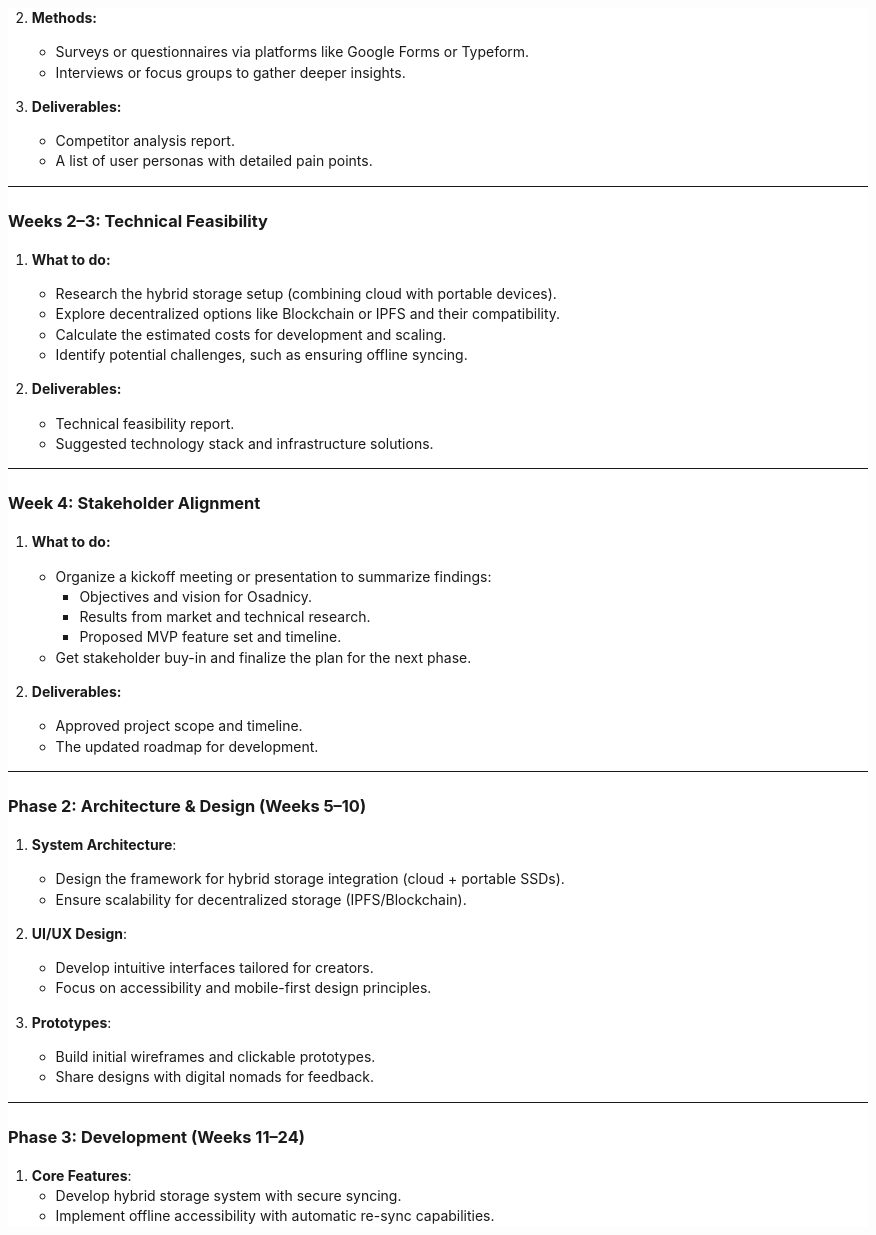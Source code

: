 2. **Methods:**
   - Surveys or questionnaires via platforms like Google Forms or Typeform.
   - Interviews or focus groups to gather deeper insights.

3. **Deliverables:**
   - Competitor analysis report.
   - A list of user personas with detailed pain points.

---

### **Weeks 2–3: Technical Feasibility**
1. **What to do:**
   - Research the hybrid storage setup (combining cloud with portable devices).
   - Explore decentralized options like Blockchain or IPFS and their compatibility.
   - Calculate the estimated costs for development and scaling.
   - Identify potential challenges, such as ensuring offline syncing.

2. **Deliverables:**
   - Technical feasibility report.
   - Suggested technology stack and infrastructure solutions.

---

### **Week 4: Stakeholder Alignment**
1. **What to do:**
   - Organize a kickoff meeting or presentation to summarize findings:
     - Objectives and vision for Osadnicy.
     - Results from market and technical research.
     - Proposed MVP feature set and timeline.
   - Get stakeholder buy-in and finalize the plan for the next phase.

2. **Deliverables:**
   - Approved project scope and timeline.
   - The updated roadmap for development.

---

### **Phase 2: Architecture & Design (Weeks 5–10)**  
1. **System Architecture**:  
   - Design the framework for hybrid storage integration (cloud + portable SSDs).  
   - Ensure scalability for decentralized storage (IPFS/Blockchain).  

2. **UI/UX Design**:  
   - Develop intuitive interfaces tailored for creators.  
   - Focus on accessibility and mobile-first design principles.  

3. **Prototypes**:  
   - Build initial wireframes and clickable prototypes.  
   - Share designs with digital nomads for feedback.

---

### **Phase 3: Development (Weeks 11–24)**  
1. **Core Features**:  
   - Develop hybrid storage system with secure syncing.  
   - Implement offline accessibility with automatic re-sync capabilities.  
